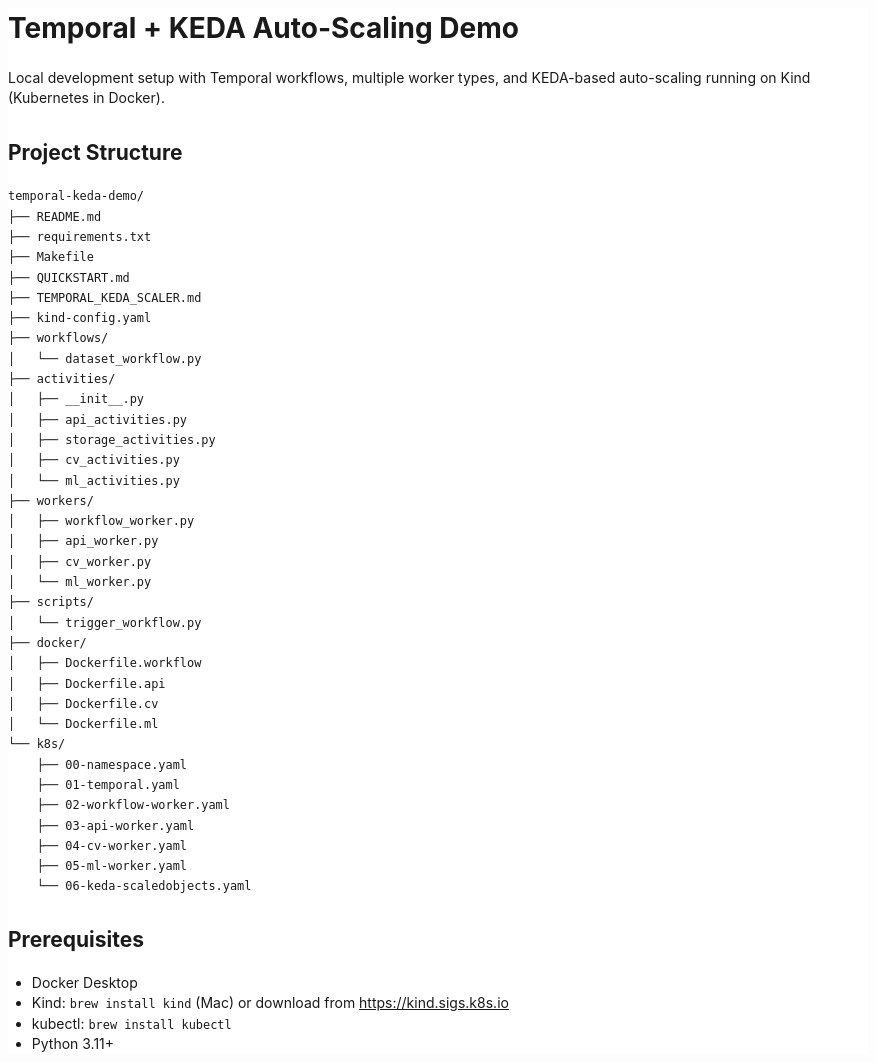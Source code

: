 # Temporal + KEDA Auto-Scaling Demo

Local development setup with Temporal workflows, multiple worker types, and KEDA-based auto-scaling running on Kind (Kubernetes in Docker).

## Project Structure

```
temporal-keda-demo/
├── README.md
├── requirements.txt
├── Makefile
├── QUICKSTART.md
├── TEMPORAL_KEDA_SCALER.md
├── kind-config.yaml
├── workflows/
│   └── dataset_workflow.py
├── activities/
│   ├── __init__.py
│   ├── api_activities.py
│   ├── storage_activities.py
│   ├── cv_activities.py
│   └── ml_activities.py
├── workers/
│   ├── workflow_worker.py
│   ├── api_worker.py
│   ├── cv_worker.py
│   └── ml_worker.py
├── scripts/
│   └── trigger_workflow.py
├── docker/
│   ├── Dockerfile.workflow
│   ├── Dockerfile.api
│   ├── Dockerfile.cv
│   └── Dockerfile.ml
└── k8s/
    ├── 00-namespace.yaml
    ├── 01-temporal.yaml
    ├── 02-workflow-worker.yaml
    ├── 03-api-worker.yaml
    ├── 04-cv-worker.yaml
    ├── 05-ml-worker.yaml
    └── 06-keda-scaledobjects.yaml
```

## Prerequisites

- Docker Desktop
- Kind: `brew install kind` (Mac) or download from https://kind.sigs.k8s.io
- kubectl: `brew install kubectl`
- Python 3.11+
